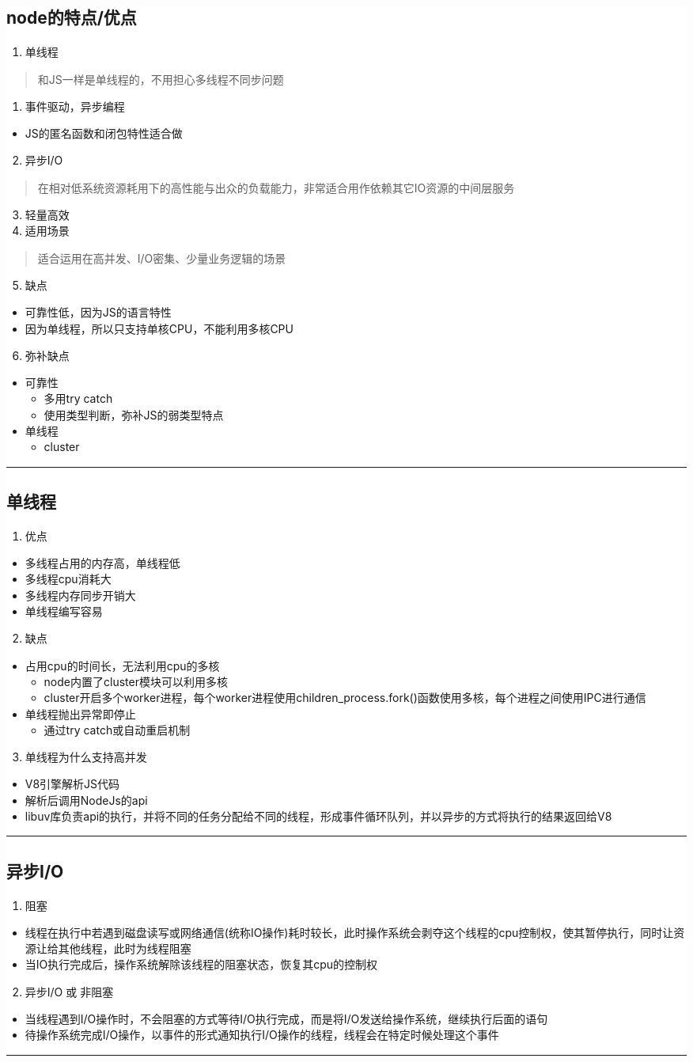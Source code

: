 ## node的特点/优点
1. 单线程
  > 和JS一样是单线程的，不用担心多线程不同步问题
1. 事件驱动，异步编程
  - JS的匿名函数和闭包特性适合做
2. 异步I/O
  > 在相对低系统资源耗用下的高性能与出众的负载能力，非常适合用作依赖其它IO资源的中间层服务
3. 轻量高效
4. 适用场景
  > 适合运用在高并发、I/O密集、少量业务逻辑的场景
5. 缺点
  - 可靠性低，因为JS的语言特性
  - 因为单线程，所以只支持单核CPU，不能利用多核CPU
6. 弥补缺点
  - 可靠性
    - 多用try catch
    - 使用类型判断，弥补JS的弱类型特点
  - 单线程
    - cluster

---
## 单线程
1. 优点
  - 多线程占用的内存高，单线程低
  - 多线程cpu消耗大
  - 多线程内存同步开销大
  - 单线程编写容易

2. 缺点
  - 占用cpu的时间长，无法利用cpu的多核
    - node内置了cluster模块可以利用多核
    - cluster开启多个worker进程，每个worker进程使用children_process.fork()函数使用多核，每个进程之间使用IPC进行通信
  - 单线程抛出异常即停止
    - 通过try catch或自动重启机制

3. 单线程为什么支持高并发
  - V8引擎解析JS代码
  - 解析后调用NodeJs的api
  - libuv库负责api的执行，并将不同的任务分配给不同的线程，形成事件循环队列，并以异步的方式将执行的结果返回给V8

---
## 异步I/O
1. 阻塞
  - 线程在执行中若遇到磁盘读写或网络通信(统称IO操作)耗时较长，此时操作系统会剥夺这个线程的cpu控制权，使其暂停执行，同时让资源让给其他线程，此时为线程阻塞
  - 当IO执行完成后，操作系统解除该线程的阻塞状态，恢复其cpu的控制权

2. 异步I/O 或 非阻塞
  - 当线程遇到I/O操作时，不会阻塞的方式等待I/O执行完成，而是将I/O发送给操作系统，继续执行后面的语句
  - 待操作系统完成I/O操作，以事件的形式通知执行I/O操作的线程，线程会在特定时候处理这个事件

---